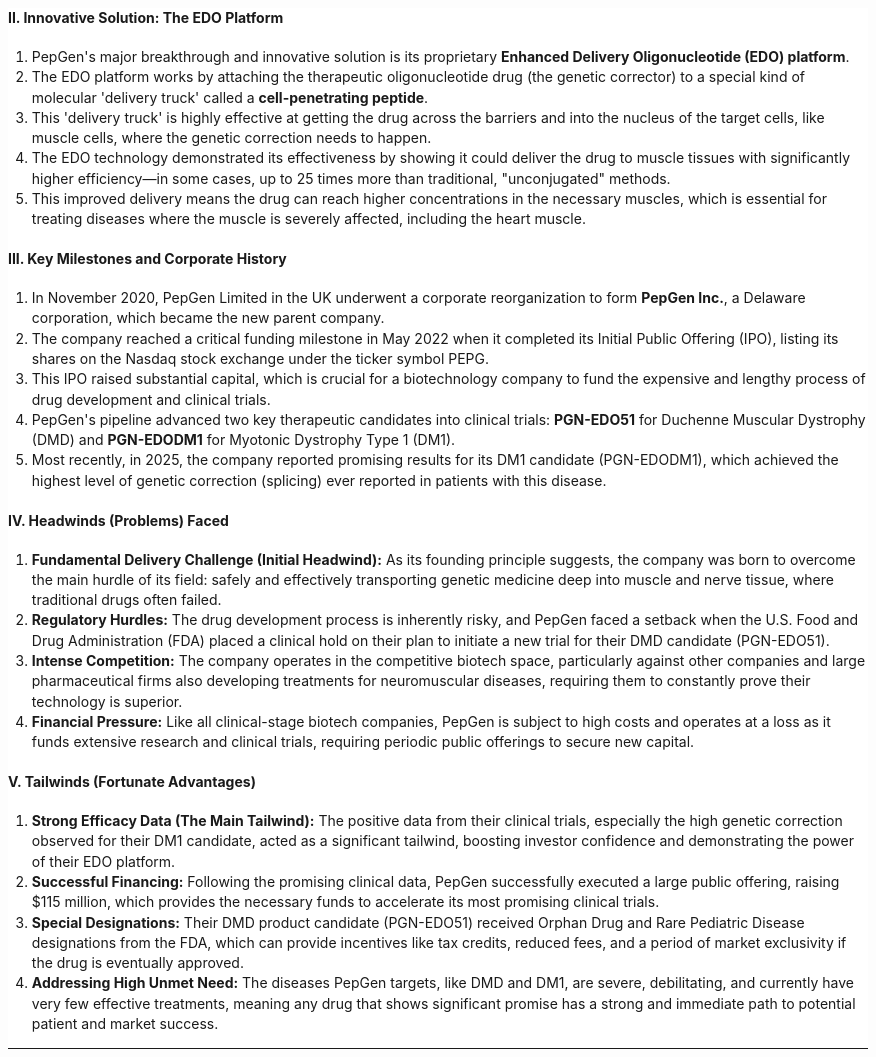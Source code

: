 #### **II. Innovative Solution: The EDO Platform**

1.  PepGen's major breakthrough and innovative solution is its proprietary **Enhanced Delivery Oligonucleotide (EDO) platform**.
2.  The EDO platform works by attaching the therapeutic oligonucleotide drug (the genetic corrector) to a special kind of molecular 'delivery truck' called a **cell-penetrating peptide**.
3.  This 'delivery truck' is highly effective at getting the drug across the barriers and into the nucleus of the target cells, like muscle cells, where the genetic correction needs to happen.
4.  The EDO technology demonstrated its effectiveness by showing it could deliver the drug to muscle tissues with significantly higher efficiency—in some cases, up to 25 times more than traditional, "unconjugated" methods.
5.  This improved delivery means the drug can reach higher concentrations in the necessary muscles, which is essential for treating diseases where the muscle is severely affected, including the heart muscle.

#### **III. Key Milestones and Corporate History**

1.  In November 2020, PepGen Limited in the UK underwent a corporate reorganization to form **PepGen Inc.**, a Delaware corporation, which became the new parent company.
2.  The company reached a critical funding milestone in May 2022 when it completed its Initial Public Offering (IPO), listing its shares on the Nasdaq stock exchange under the ticker symbol PEPG.
3.  This IPO raised substantial capital, which is crucial for a biotechnology company to fund the expensive and lengthy process of drug development and clinical trials.
4.  PepGen's pipeline advanced two key therapeutic candidates into clinical trials: **PGN-EDO51** for Duchenne Muscular Dystrophy (DMD) and **PGN-EDODM1** for Myotonic Dystrophy Type 1 (DM1).
5.  Most recently, in 2025, the company reported promising results for its DM1 candidate (PGN-EDODM1), which achieved the highest level of genetic correction (splicing) ever reported in patients with this disease.

#### **IV. Headwinds (Problems) Faced**

1.  **Fundamental Delivery Challenge (Initial Headwind):** As its founding principle suggests, the company was born to overcome the main hurdle of its field: safely and effectively transporting genetic medicine deep into muscle and nerve tissue, where traditional drugs often failed.
2.  **Regulatory Hurdles:** The drug development process is inherently risky, and PepGen faced a setback when the U.S. Food and Drug Administration (FDA) placed a clinical hold on their plan to initiate a new trial for their DMD candidate (PGN-EDO51).
3.  **Intense Competition:** The company operates in the competitive biotech space, particularly against other companies and large pharmaceutical firms also developing treatments for neuromuscular diseases, requiring them to constantly prove their technology is superior.
4.  **Financial Pressure:** Like all clinical-stage biotech companies, PepGen is subject to high costs and operates at a loss as it funds extensive research and clinical trials, requiring periodic public offerings to secure new capital.

#### **V. Tailwinds (Fortunate Advantages)**

1.  **Strong Efficacy Data (The Main Tailwind):** The positive data from their clinical trials, especially the high genetic correction observed for their DM1 candidate, acted as a significant tailwind, boosting investor confidence and demonstrating the power of their EDO platform.
2.  **Successful Financing:** Following the promising clinical data, PepGen successfully executed a large public offering, raising \$115 million, which provides the necessary funds to accelerate its most promising clinical trials.
3.  **Special Designations:** Their DMD product candidate (PGN-EDO51) received Orphan Drug and Rare Pediatric Disease designations from the FDA, which can provide incentives like tax credits, reduced fees, and a period of market exclusivity if the drug is eventually approved.
4.  **Addressing High Unmet Need:** The diseases PepGen targets, like DMD and DM1, are severe, debilitating, and currently have very few effective treatments, meaning any drug that shows significant promise has a strong and immediate path to potential patient and market success.

---